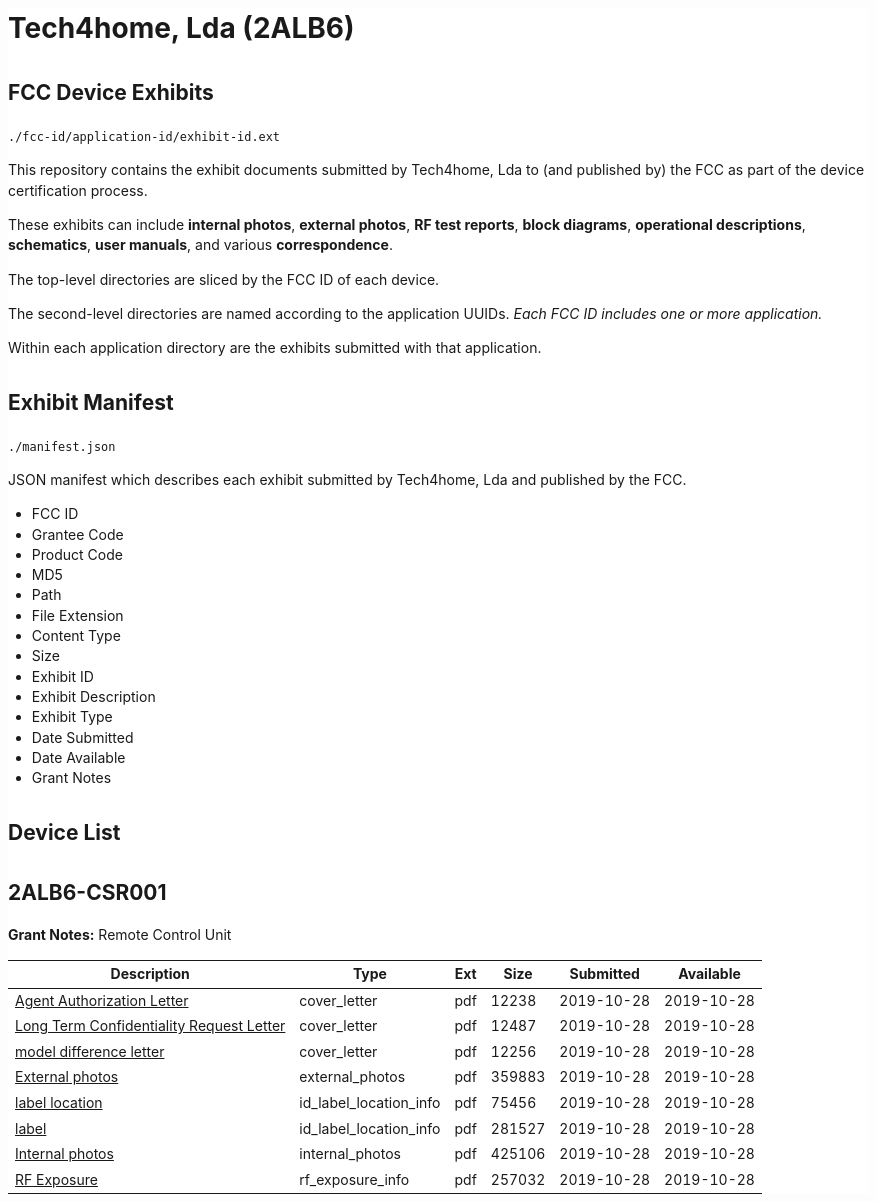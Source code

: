 # Tech4home, Lda (2ALB6)
## FCC Device Exhibits

```
./fcc-id/application-id/exhibit-id.ext
```

This repository contains the exhibit documents submitted by Tech4home, Lda to (and published by) the FCC as part of the device certification process.

These exhibits can include **internal photos**, **external photos**, **RF test reports**, **block diagrams**, **operational descriptions**, **schematics**, **user manuals**, and various **correspondence**.

The top-level directories are sliced by the FCC ID of each device.

The second-level directories are named according to the application UUIDs. *Each FCC ID includes one or more application.*

Within each application directory are the exhibits submitted with that application. 

## Exhibit Manifest

```
./manifest.json
```

JSON manifest which describes each exhibit submitted by Tech4home, Lda and published by the FCC.

- FCC ID
- Grantee Code
- Product Code
- MD5
- Path
- File Extension
- Content Type
- Size
- Exhibit ID
- Exhibit Description
- Exhibit Type
- Date Submitted
- Date Available
- Grant Notes

## Device List
## 2ALB6-CSR001
**Grant Notes:** Remote Control Unit

| Description | Type | Ext | Size | Submitted | Available |
| ----------- | ---- | --- | ---- | --------- | --------- |
| [Agent Authorization Letter](2ALB6-CSR001/afe7394fd1aab6bbe92b4abab045050b/4492932.pdf) | cover_letter | pdf | 12238 | 2019-10-28 | 2019-10-28 |
| [Long Term Confidentiality Request Letter](2ALB6-CSR001/afe7394fd1aab6bbe92b4abab045050b/4492938.pdf) | cover_letter | pdf | 12487 | 2019-10-28 | 2019-10-28 |
| [model difference letter](2ALB6-CSR001/afe7394fd1aab6bbe92b4abab045050b/4492940.pdf) | cover_letter | pdf | 12256 | 2019-10-28 | 2019-10-28 |
| [External photos](2ALB6-CSR001/afe7394fd1aab6bbe92b4abab045050b/4492934.pdf) | external_photos | pdf | 359883 | 2019-10-28 | 2019-10-28 |
| [label location](2ALB6-CSR001/afe7394fd1aab6bbe92b4abab045050b/4492936.pdf) | id_label_location_info | pdf | 75456 | 2019-10-28 | 2019-10-28 |
| [label](2ALB6-CSR001/afe7394fd1aab6bbe92b4abab045050b/4492937.pdf) | id_label_location_info | pdf | 281527 | 2019-10-28 | 2019-10-28 |
| [Internal photos](2ALB6-CSR001/afe7394fd1aab6bbe92b4abab045050b/4492935.pdf) | internal_photos | pdf | 425106 | 2019-10-28 | 2019-10-28 |
| [RF Exposure](2ALB6-CSR001/afe7394fd1aab6bbe92b4abab045050b/4492942.pdf) | rf_exposure_info | pdf | 257032 | 2019-10-28 | 2019-10-28 |